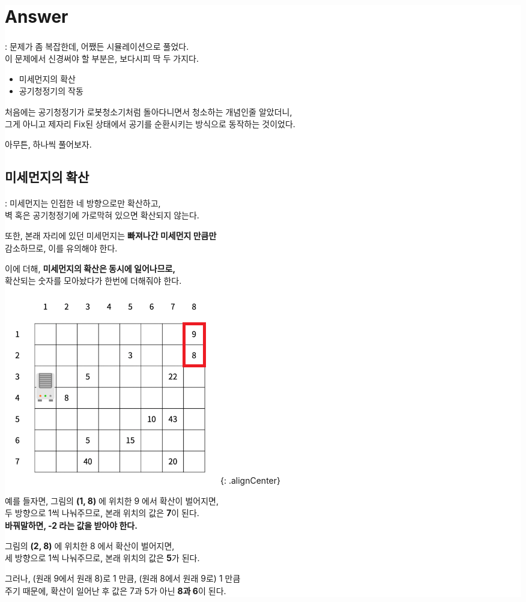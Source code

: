 # Answer
: 문제가 좀 복잡한데, 어쨌든 시뮬레이션으로 풀었다.  
이 문제에서 신경써야 할 부분은, 보다시피 딱 두 가지다.
- 미세먼지의 확산
- 공기청정기의 작동

처음에는 공기청정기가 로봇청소기처럼 돌아다니면서 청소하는 개념인줄 알았더니,   
그게 아니고 제자리 Fix된 상태에서 공기를 순환시키는 방식으로 동작하는 것이었다.

아무튼, 하나씩 풀어보자.

## 미세먼지의 확산
: 미세먼지는 인접한 네 방향으로만 확산하고,   
벽 혹은 공기청정기에 가로막혀 있으면 확산되지 않는다. 

또한, 본래 자리에 있던 미세먼지는 **빠져나간 미세먼지 만큼만**  
감소하므로, 이를 유의해야 한다.  

이에 더해, **미세먼지의 확산은 동시에 일어나므로,**  
확산되는 숫자를 모아놨다가 한번에 더해줘야 한다.

![init](/assets/images/2020-09-28-21-05-51_2020-09-28-problem_solving_10.md.png){: .alignCenter}


예를 들자면, 그림의 **(1, 8)** 에 위치한 9 에서 확산이 벌어지면,  
두 방향으로 1씩 나눠주므로, 본래 위치의 값은 **7**이 된다.  
**바꿔말하면, -2 라는 값을 받아야 한다.**

그림의 **(2, 8)** 에 위치한 8 에서 확산이 벌어지면,  
세 방향으로 1씩 나눠주므로, 본래 위치의 값은 **5**가 된다.  

그러나, (원래 9에서 원래 8)로 1 만큼, (원래 8에서 원래 9로) 1 만큼  
주기 때문에, 확산이 일어난 후 값은 7과 5가 아닌 **8과 6**이 된다. 
